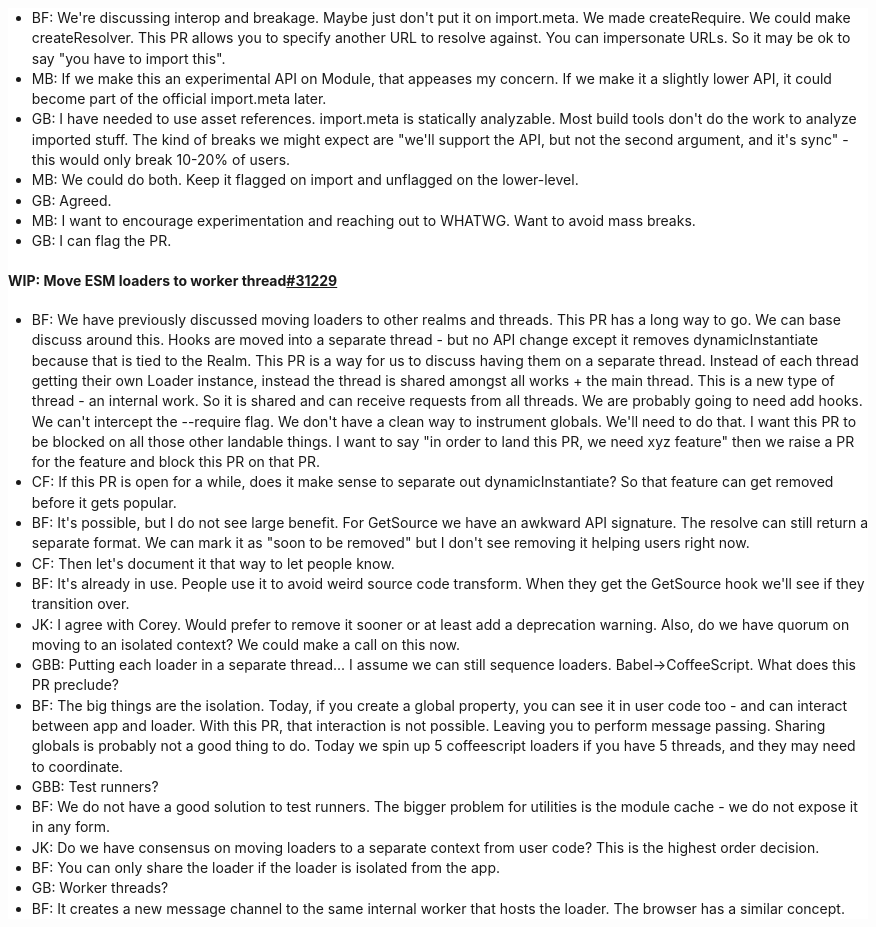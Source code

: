 * BF: We're discussing interop and breakage. Maybe just don't put it on import.meta.  We made createRequire. We could make createResolver. This PR allows you to specify another URL to resolve against. You can impersonate URLs. So it may be ok to say "you have to import this".
* MB: If we make this an experimental API on Module, that appeases my concern. If we make it a slightly lower API, it could become part of the official import.meta later.
* GB: I have needed to use asset references. import.meta is statically analyzable. Most build tools don't do the work to analyze imported stuff.  The kind of breaks we might expect are "we'll support the API, but not the second argument, and it's sync" - this would only break 10-20% of users.
* MB: We could do both. Keep it flagged on import and unflagged on the lower-level.
* GB: Agreed.
* MB: I want to encourage experimentation and reaching out to WHATWG.  Want to avoid mass breaks.
* GB: I can flag the PR.

#### WIP: Move ESM loaders to worker thread[#31229](https://github.com/nodejs/node/pull/31229)

* BF: We have previously discussed moving loaders to other realms and threads. This PR has a long way to go. We can base discuss around this. Hooks are moved into a separate thread - but no API change except it removes dynamicInstantiate because that is tied to the Realm. This PR is a way for us to discuss having them on a separate thread. Instead of each thread getting their own Loader instance, instead the thread is shared amongst all works + the main thread. This is a new type of thread - an internal work. So it is shared and can receive requests from all threads. We are probably going to need add hooks.  We can't intercept the --require flag. We don't have a clean way to instrument globals. We'll need to do that. I want this PR to be blocked on all those other landable things.  I want to say "in order to land this PR, we need xyz feature" then we raise a PR for the feature and block this PR on that PR.
* CF: If this PR is open for a while, does it make sense to separate out dynamicInstantiate? So that feature can get removed before it gets popular.
* BF: It's possible, but I do not see large benefit. For GetSource we have an awkward API signature.  The resolve can still return a separate format. We can mark it as "soon to be removed" but I don't see removing it helping users right now.
* CF: Then let's document it that way to let people know.
* BF: It's already in use. People use it to avoid weird source code transform. When they get the GetSource hook we'll see if they transition over.
* JK: I agree with Corey. Would prefer to remove it sooner or at least add a deprecation warning. Also, do we have quorum on moving to an isolated context? We could make a call on this now.
* GBB: Putting each loader in a separate thread... I assume we can still sequence loaders. Babel->CoffeeScript. What does this PR preclude?
* BF: The big things are the isolation. Today, if you create a global property, you can see it in user code too - and can interact between app and loader. With this PR, that interaction is not possible. Leaving you to perform message passing. Sharing globals is probably not a good thing to do.  Today we spin up 5 coffeescript loaders if you have 5 threads, and they may need to coordinate.
* GBB: Test runners?
* BF: We do not have a good solution to test runners. The bigger problem for utilities is the module cache - we do not expose it in any form.
* JK: Do we have consensus on moving loaders to a separate context from user code? This is the highest order decision.
* BF: You can only share the loader if the loader is isolated from the app.
* GB: Worker threads?
* BF: It creates a new message channel to the same internal worker that hosts the loader. The browser has a similar concept.
